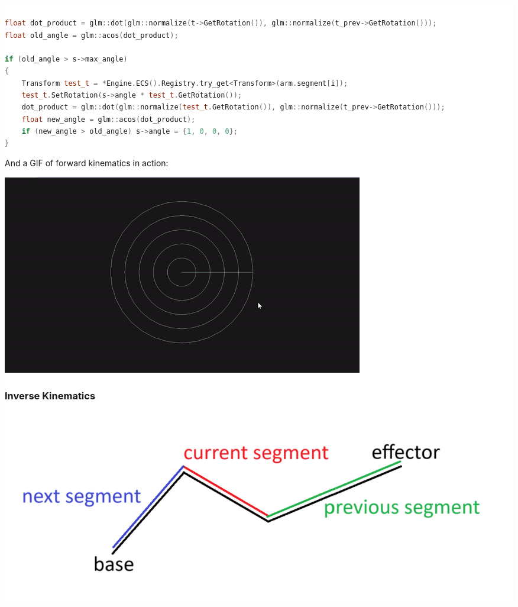 ``` cpp

float dot_product = glm::dot(glm::normalize(t->GetRotation()), glm::normalize(t_prev->GetRotation()));
float old_angle = glm::acos(dot_product);

if (old_angle > s->max_angle)
{
    Transform test_t = *Engine.ECS().Registry.try_get<Transform>(arm.segment[i]);
    test_t.SetRotation(s->angle * test_t.GetRotation());
    dot_product = glm::dot(glm::normalize(test_t.GetRotation()), glm::normalize(t_prev->GetRotation()));
    float new_angle = glm::acos(dot_product);
    if (new_angle > old_angle) s->angle = {1, 0, 0, 0};
}

```

And a GIF  of forward kinematics in action:

![fwd_kine](../assets/media/forward_kinematics.gif)

### Inverse Kinematics

![visual](../assets/media/visual.png)
